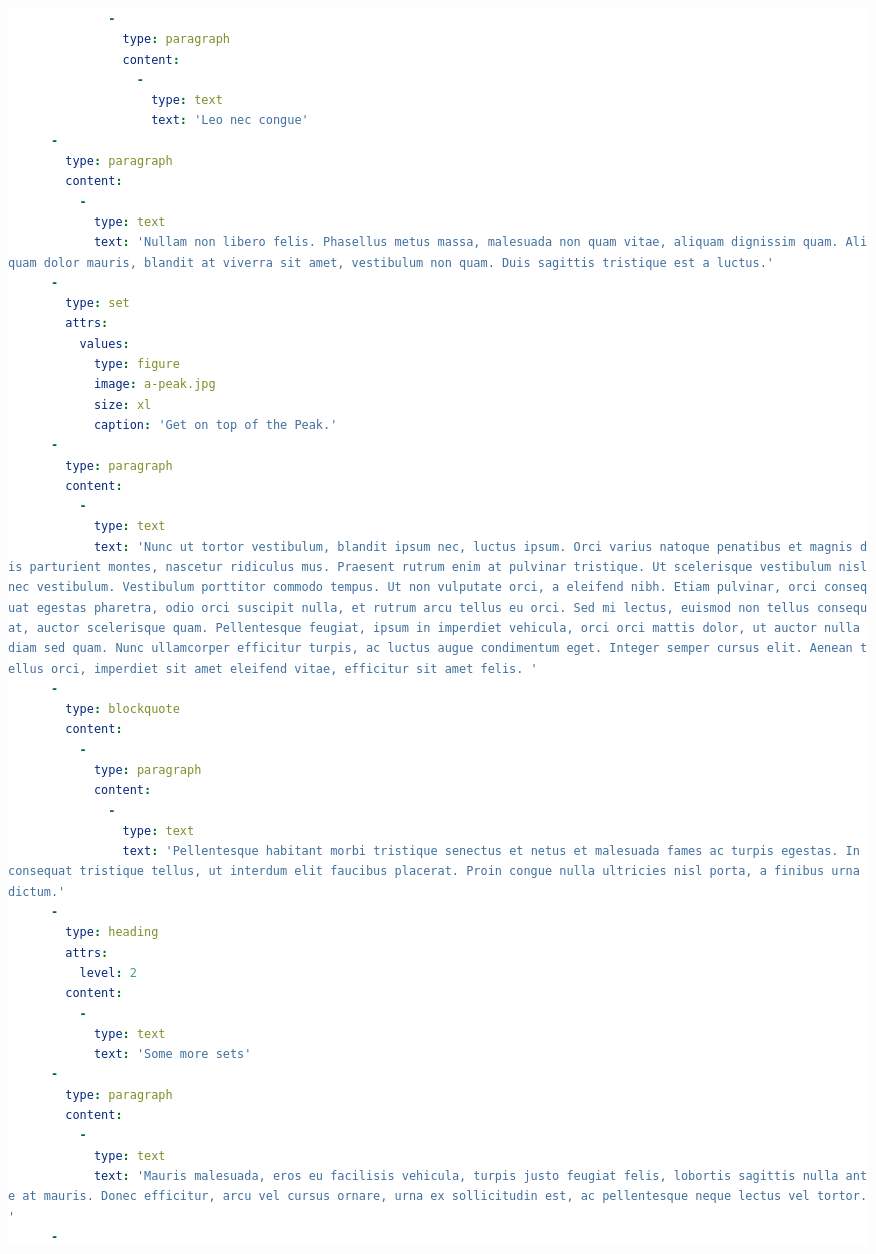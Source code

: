 ```yaml
              -
                type: paragraph
                content:
                  -
                    type: text
                    text: 'Leo nec congue'
      -
        type: paragraph
        content:
          -
            type: text
            text: 'Nullam non libero felis. Phasellus metus massa, malesuada non quam vitae, aliquam dignissim quam. Aliquam dolor mauris, blandit at viverra sit amet, vestibulum non quam. Duis sagittis tristique est a luctus.'
      -
        type: set
        attrs:
          values:
            type: figure
            image: a-peak.jpg
            size: xl
            caption: 'Get on top of the Peak.'
      -
        type: paragraph
        content:
          -
            type: text
            text: 'Nunc ut tortor vestibulum, blandit ipsum nec, luctus ipsum. Orci varius natoque penatibus et magnis dis parturient montes, nascetur ridiculus mus. Praesent rutrum enim at pulvinar tristique. Ut scelerisque vestibulum nisl nec vestibulum. Vestibulum porttitor commodo tempus. Ut non vulputate orci, a eleifend nibh. Etiam pulvinar, orci consequat egestas pharetra, odio orci suscipit nulla, et rutrum arcu tellus eu orci. Sed mi lectus, euismod non tellus consequat, auctor scelerisque quam. Pellentesque feugiat, ipsum in imperdiet vehicula, orci orci mattis dolor, ut auctor nulla diam sed quam. Nunc ullamcorper efficitur turpis, ac luctus augue condimentum eget. Integer semper cursus elit. Aenean tellus orci, imperdiet sit amet eleifend vitae, efficitur sit amet felis. '
      -
        type: blockquote
        content:
          -
            type: paragraph
            content:
              -
                type: text
                text: 'Pellentesque habitant morbi tristique senectus et netus et malesuada fames ac turpis egestas. In consequat tristique tellus, ut interdum elit faucibus placerat. Proin congue nulla ultricies nisl porta, a finibus urna dictum.'
      -
        type: heading
        attrs:
          level: 2
        content:
          -
            type: text
            text: 'Some more sets'
      -
        type: paragraph
        content:
          -
            type: text
            text: 'Mauris malesuada, eros eu facilisis vehicula, turpis justo feugiat felis, lobortis sagittis nulla ante at mauris. Donec efficitur, arcu vel cursus ornare, urna ex sollicitudin est, ac pellentesque neque lectus vel tortor. '
      -
```